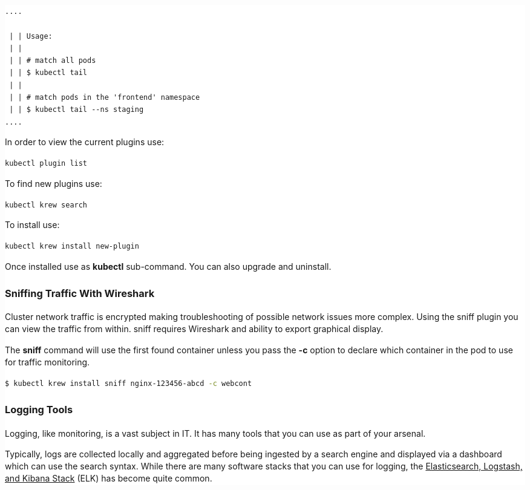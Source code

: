 ```
....

 | | Usage:
 | |
 | | # match all pods
 | | $ kubectl tail
 | |
 | | # match pods in the 'frontend' namespace
 | | $ kubectl tail --ns staging
....
```

In order to view the current plugins use:

```bash
kubectl plugin list
```

To find new plugins use:

```bash
kubectl krew search
```

To install use:

```bash
kubectl krew install new-plugin
```

Once installed use as **kubectl** sub-command. You can also upgrade and uninstall.



### Sniffing Traffic With Wireshark

Cluster network traffic is encrypted making troubleshooting of possible network issues more complex. Using the sniff plugin you can view the traffic from within. sniff requires Wireshark and ability to export graphical display.

The **sniff** command will use the first found container unless you pass the **-c** option to declare which container in the pod to use for traffic monitoring.

```bash
$ kubectl krew install sniff nginx-123456-abcd -c webcont
```



### Logging Tools

Logging, like monitoring, is a vast subject in IT. It has many tools that you can use as part of your arsenal.

Typically, logs are collected locally and aggregated before being ingested by a search engine and displayed via a dashboard which can use the search syntax. While there are many software stacks that you can use for logging, the [Elasticsearch, Logstash, and Kibana Stack](https://www.elastic.co/videos/introduction-to-the-elk-stack) (ELK) has become quite common.
